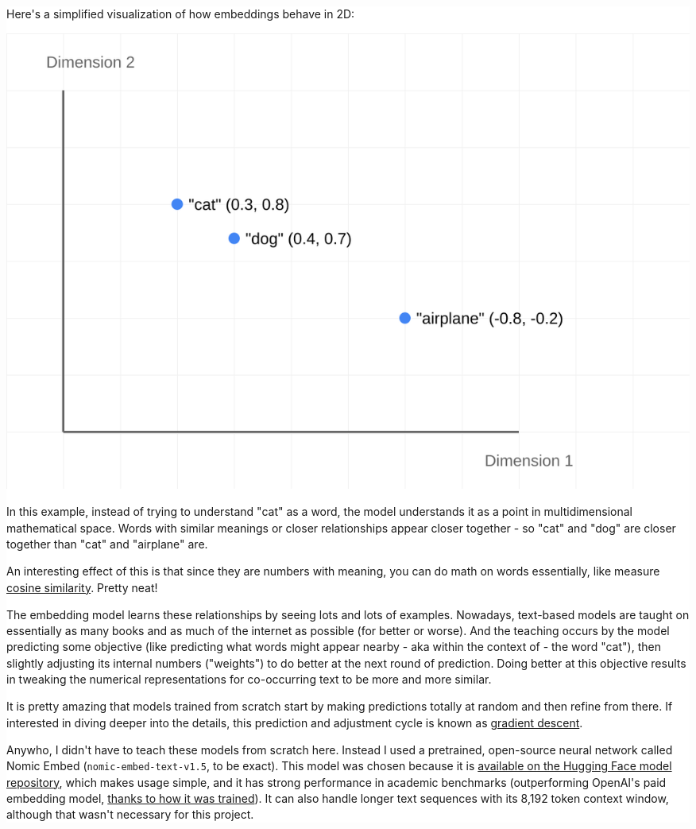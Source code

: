 Here's a simplified visualization of how embeddings behave in 2D:

![a scatter plot of "cat" "dog" and "airplane" in embedding space](../assets/rc-batchviz-embedding.svg)

In this example, instead of trying to understand "cat" as a word, the model understands it as a point in multidimensional mathematical space. Words with similar meanings or closer relationships appear closer together - so "cat" and "dog" are closer together than "cat" and "airplane" are.

An interesting effect of this is that since they are numbers with meaning, you can do math on words essentially, like measure [cosine similarity](https://en.wikipedia.org/wiki/Cosine_similarity). Pretty neat!

The embedding model learns these relationships by seeing lots and lots of examples. Nowadays, text-based models are taught on essentially as many books and as much of the internet as possible (for better or worse). And the teaching occurs by the model predicting some objective (like predicting what words might appear nearby - aka within the context of - the word "cat"), then slightly adjusting its internal numbers ("weights") to do better at the next round of prediction. Doing better at this objective results in tweaking the numerical representations for co-occurring text to be more and more similar.

It is pretty amazing that models trained from scratch start by making predictions totally at random and then refine from there. If interested in diving deeper into the details, this prediction and adjustment cycle is known as [gradient descent](https://en.wikipedia.org/wiki/Gradient_descent).

Anywho, I didn't have to teach these models from scratch here. Instead I used a pretrained, open-source neural network called Nomic Embed (`nomic-embed-text-v1.5`, to be exact). This model was chosen because it is [available on the Hugging Face model repository](https://huggingface.co/nomic-ai/nomic-embed-text-v1.5), which makes usage simple, and it has strong performance in academic benchmarks (outperforming OpenAI's paid embedding model, [thanks to how it was trained](https://www.nomic.ai/blog/posts/nomic-embed-text-v1)). It can also handle longer text sequences with its 8,192 token context window, although that wasn't necessary for this project.
